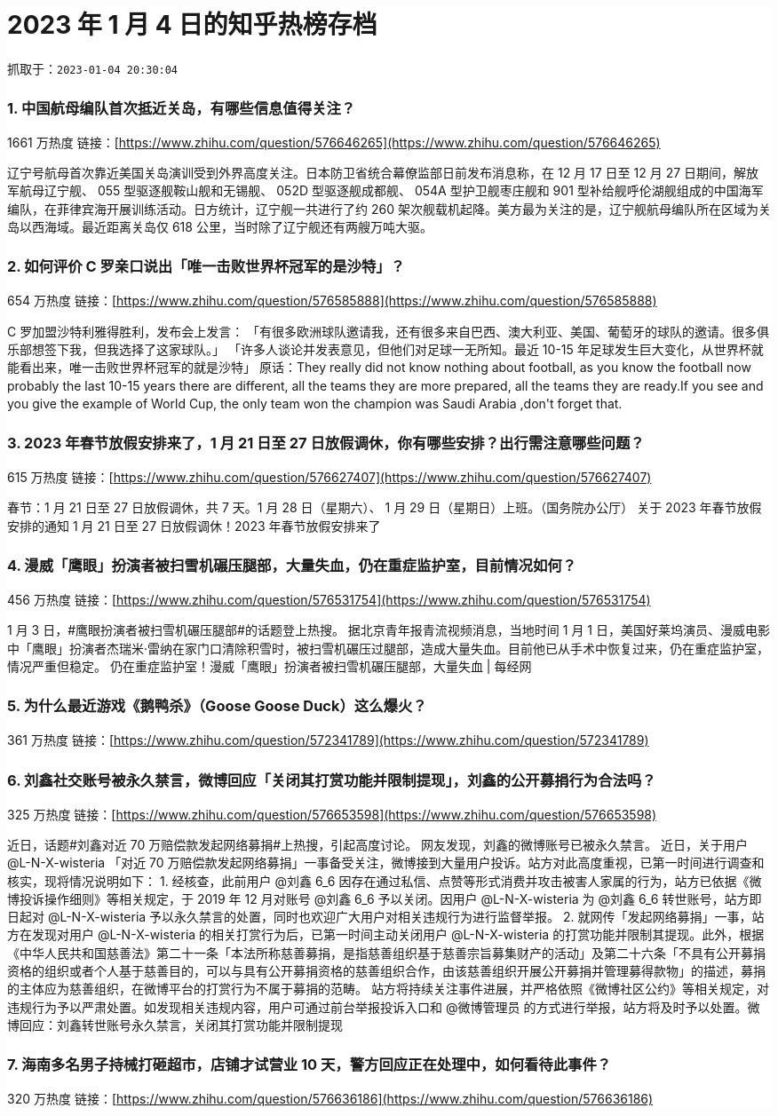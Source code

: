 # 2023 年 1 月 4 日的知乎热榜存档

抓取于：`2023-01-04 20:30:04`

### 1. 中国航母编队首次抵近关岛，有哪些信息值得关注？
1661 万热度 链接：[https://www.zhihu.com/question/576646265](https://www.zhihu.com/question/576646265)

辽宁号航母首次靠近美国关岛演训受到外界高度关注。日本防卫省统合幕僚监部日前发布消息称，在 12 月 17 日至 12 月 27 日期间，解放军航母辽宁舰、 055 型驱逐舰鞍山舰和无锡舰、 052D 型驱逐舰成都舰、 054A 型护卫舰枣庄舰和 901 型补给舰呼伦湖舰组成的中国海军编队，在菲律宾海开展训练活动。日方统计，辽宁舰一共进行了约 260 架次舰载机起降。美方最为关注的是，辽宁舰航母编队所在区域为关岛以西海域。最近距离关岛仅 618 公里，当时除了辽宁舰还有两艘万吨大驱。

### 2. 如何评价 C 罗亲口说出「唯一击败世界杯冠军的是沙特」？
654 万热度 链接：[https://www.zhihu.com/question/576585888](https://www.zhihu.com/question/576585888)

C 罗加盟沙特利雅得胜利，发布会上发言： 「有很多欧洲球队邀请我，还有很多来自巴西、澳大利亚、美国、葡萄牙的球队的邀请。很多俱乐部想签下我，但我选择了这家球队。」 「许多人谈论并发表意见，但他们对足球一无所知。最近 10-15 年足球发生巨大变化，从世界杯就能看出来，唯一击败世界杯冠军的就是沙特」 原话：They really did not know nothing about football, as you know the football now probably the last 10-15 years there are different, all the teams they are more prepared, all the teams they are ready.If you see and you give the example of World Cup, the only team won the champion was Saudi Arabia ,don't forget that.

### 3. 2023 年春节放假安排来了，1 月 21 日至 27 日放假调休，你有哪些安排？出行需注意哪些问题？
615 万热度 链接：[https://www.zhihu.com/question/576627407](https://www.zhihu.com/question/576627407)

春节：1 月 21 日至 27 日放假调休，共 7 天。1 月 28 日（星期六）、 1 月 29 日（星期日）上班。（国务院办公厅） 关于 2023 年春节放假安排的通知 1 月 21 日至 27 日放假调休！2023 年春节放假安排来了

### 4. 漫威「鹰眼」扮演者被扫雪机碾压腿部，大量失血，仍在重症监护室，目前情况如何？
456 万热度 链接：[https://www.zhihu.com/question/576531754](https://www.zhihu.com/question/576531754)

1 月 3 日，#鹰眼扮演者被扫雪机碾压腿部#的话题登上热搜。 据北京青年报青流视频消息，当地时间 1 月 1 日，美国好莱坞演员、漫威电影中「鹰眼」扮演者杰瑞米·雷纳在家门口清除积雪时，被扫雪机碾压过腿部，造成大量失血。目前他已从手术中恢复过来，仍在重症监护室，情况严重但稳定。 仍在重症监护室！漫威「鹰眼」扮演者被扫雪机碾压腿部，大量失血 | 每经网

### 5. 为什么最近游戏《鹅鸭杀》（Goose Goose Duck）这么爆火？
361 万热度 链接：[https://www.zhihu.com/question/572341789](https://www.zhihu.com/question/572341789)



### 6. 刘鑫社交账号被永久禁言，微博回应「关闭其打赏功能并限制提现」，刘鑫的公开募捐行为合法吗？
325 万热度 链接：[https://www.zhihu.com/question/576653598](https://www.zhihu.com/question/576653598)

近日，话题#刘鑫对近 70 万赔偿款发起网络募捐#上热搜，引起高度讨论。 网友发现，刘鑫的微博账号已被永久禁言。 近日，关于用户 @L-N-X-wisteria 「对近 70 万赔偿款发起网络募捐」一事备受关注，微博接到大量用户投诉。站方对此高度重视，已第一时间进行调查和核实，现将情况说明如下： 1. 经核查，此前用户 @刘鑫 6_6 因存在通过私信、点赞等形式消费并攻击被害人家属的行为，站方已依据《微博投诉操作细则》等相关规定，于 2019 年 12 月对账号 @刘鑫 6_6 予以关闭。因用户 @L-N-X-wisteria 为 @刘鑫 6_6 转世账号，站方即日起对 @L-N-X-wisteria 予以永久禁言的处置，同时也欢迎广大用户对相关违规行为进行监督举报。 2. 就网传「发起网络募捐」一事，站方在发现对用户 @L-N-X-wisteria 的相关打赏行为后，已第一时间主动关闭用户 @L-N-X-wisteria 的打赏功能并限制其提现。此外，根据《中华人民共和国慈善法》第二十一条「本法所称慈善募捐，是指慈善组织基于慈善宗旨募集财产的活动」及第二十六条「不具有公开募捐资格的组织或者个人基于慈善目的，可以与具有公开募捐资格的慈善组织合作，由该慈善组织开展公开募捐并管理募得款物」的描述，募捐的主体应为慈善组织，在微博平台的打赏行为不属于募捐的范畴。 站方将持续关注事件进展，并严格依照《微博社区公约》等相关规定，对违规行为予以严肃处置。如发现相关违规内容，用户可通过前台举报投诉入口和 @微博管理员 的方式进行举报，站方将及时予以处置。微博回应：刘鑫转世账号永久禁言，关闭其打赏功能并限制提现

### 7. 海南多名男子持械打砸超市，店铺才试营业 10 天，警方回应正在处理中，如何看待此事件？
320 万热度 链接：[https://www.zhihu.com/question/576636186](https://www.zhihu.com/question/576636186)
